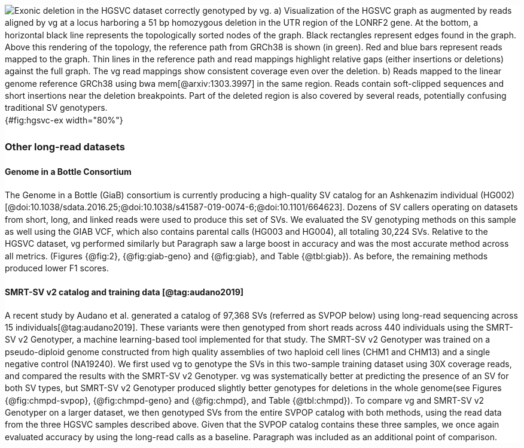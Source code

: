 ![**Exonic deletion in the HGSVC dataset correctly genotyped by vg**. 
a) Visualization of the HGSVC graph as augmented by reads aligned by vg at a locus harboring a 51 bp homozygous deletion in the UTR region of the LONRF2 gene.
At the bottom, a horizontal black line represents the topologically sorted nodes of the graph.
Black rectangles represent edges found in the graph.
Above this rendering of the topology, the reference path from GRCh38 is shown (in green).
Red and blue bars represent reads mapped to the graph.
Thin lines in the reference path and read mappings highlight relative gaps (either insertions or deletions) against the full graph.
The vg read mappings show consistent coverage even over the deletion.
b) Reads mapped to the linear genome reference GRCh38 using bwa mem[@arxiv:1303.3997] in the same region.
Reads contain soft-clipped sequences and short insertions near the deletion breakpoints.
Part of the deleted region is also covered by several reads, potentially confusing traditional SV genotypers.
](images/hgsvc-ex-del.png){#fig:hgsvc-ex  width="80%"}


### Other long-read datasets

#### Genome in a Bottle Consortium

The Genome in a Bottle (GiaB) consortium is currently producing a high-quality SV catalog for an Ashkenazim individual (HG002)[@doi:10.1038/sdata.2016.25;@doi:10.1038/s41587-019-0074-6;@doi:10.1101/664623].
Dozens of SV callers operating on datasets from short, long, and linked reads were used to produce this set of SVs.
We evaluated the SV genotyping methods on this sample as well using the GIAB VCF, which also contains parental calls (HG003 and HG004), all totaling 30,224 SVs.
Relative to the HGSVC dataset, vg performed similarly but Paragraph saw a large boost in accuracy and was the most accurate method across all metrics.  (Figures {@fig:2}, {@fig:giab-geno} and {@fig:giab}, and Table {@tbl:giab}).
As before, the remaining methods produced lower F1 scores.

#### SMRT-SV v2 catalog and training data [@tag:audano2019]

A recent study by Audano et al. generated a catalog of 97,368 SVs (referred as SVPOP below) using long-read sequencing across 15 individuals[@tag:audano2019].
These variants were then genotyped from short reads across 440 individuals using the SMRT-SV v2 Genotyper, a machine learning-based tool implemented for that study.
The SMRT-SV v2 Genotyper was trained on a pseudo-diploid genome constructed from high quality assemblies of two haploid cell lines (CHM1 and CHM13) and a single negative control (NA19240).
We first used vg to genotype the SVs in this two-sample training dataset using 30X coverage reads, and compared the results with the SMRT-SV v2 Genotyper.
vg was systematically better at predicting the presence of an SV for both SV types, but SMRT-SV v2 Genotyper produced slightly better genotypes for deletions in the whole genome(see Figures {@fig:chmpd-svpop}, {@fig:chmpd-geno} and {@fig:chmpd}, and Table {@tbl:chmpd}). 
To compare vg and SMRT-SV v2 Genotyper on a larger dataset, we then genotyped SVs from the entire SVPOP catalog with both methods, using the read data from the three HGSVC samples described above.
Given that the SVPOP catalog contains these three samples, we once again evaluated accuracy by using the long-read calls as a baseline.
Paragraph was included as an additional point of comparison. 
